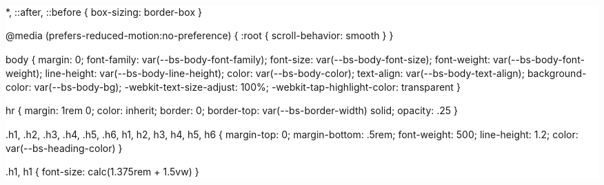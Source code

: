 
*,
::after,
::before {
    box-sizing: border-box
}

@media (prefers-reduced-motion:no-preference) {
    :root {
        scroll-behavior: smooth
    }
}

body {
    margin: 0;
    font-family: var(--bs-body-font-family);
    font-size: var(--bs-body-font-size);
    font-weight: var(--bs-body-font-weight);
    line-height: var(--bs-body-line-height);
    color: var(--bs-body-color);
    text-align: var(--bs-body-text-align);
    background-color: var(--bs-body-bg);
    -webkit-text-size-adjust: 100%;
    -webkit-tap-highlight-color: transparent
}

hr {
    margin: 1rem 0;
    color: inherit;
    border: 0;
    border-top: var(--bs-border-width) solid;
    opacity: .25
}

.h1,
.h2,
.h3,
.h4,
.h5,
.h6,
h1,
h2,
h3,
h4,
h5,
h6 {
    margin-top: 0;
    margin-bottom: .5rem;
    font-weight: 500;
    line-height: 1.2;
    color: var(--bs-heading-color)
}

.h1,
h1 {
    font-size: calc(1.375rem + 1.5vw)
}
